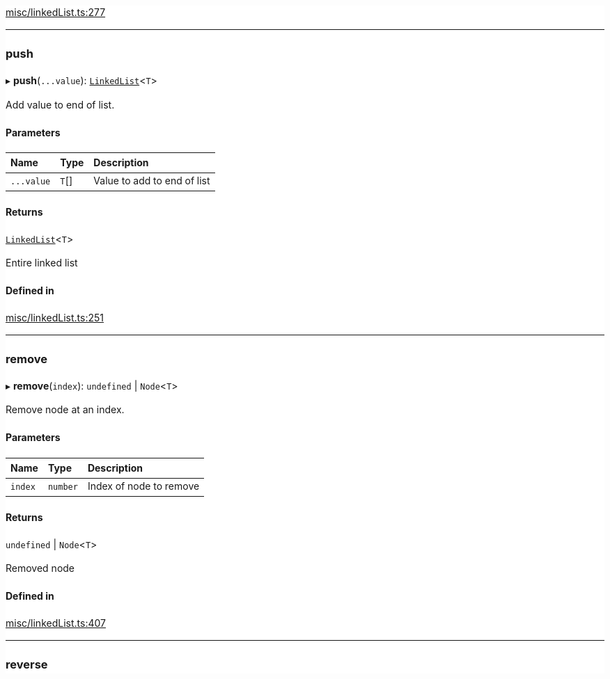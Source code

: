 [misc/linkedList.ts:277](https://github.com/mhodge11/underscorets/blob/f879ca6/src/misc/linkedList.ts#L277)

___

### push

▸ **push**(`...value`): [`LinkedList`](LinkedList.md)\<`T`\>

Add value to end of list.

#### Parameters

| Name | Type | Description |
| :------ | :------ | :------ |
| `...value` | `T`[] | Value to add to end of list |

#### Returns

[`LinkedList`](LinkedList.md)\<`T`\>

Entire linked list

#### Defined in

[misc/linkedList.ts:251](https://github.com/mhodge11/underscorets/blob/f879ca6/src/misc/linkedList.ts#L251)

___

### remove

▸ **remove**(`index`): `undefined` \| `Node`\<`T`\>

Remove node at an index.

#### Parameters

| Name | Type | Description |
| :------ | :------ | :------ |
| `index` | `number` | Index of node to remove |

#### Returns

`undefined` \| `Node`\<`T`\>

Removed node

#### Defined in

[misc/linkedList.ts:407](https://github.com/mhodge11/underscorets/blob/f879ca6/src/misc/linkedList.ts#L407)

___

### reverse
